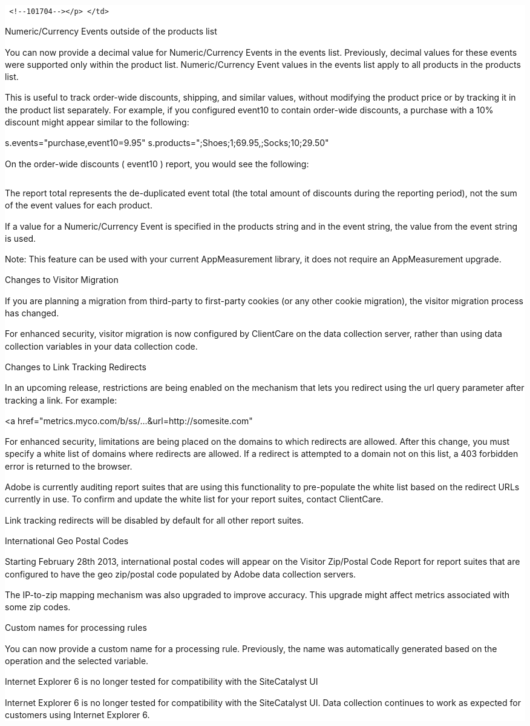      <!--101704--></p> </td> 
  </tr> 
  <tr> 
   <td colname="col1"> Numeric/Currency Events outside of the products list </td> 
   <td colname="col2"> <p>You can now provide a decimal value for Numeric/Currency Events in the events list. Previously, decimal values for these events were supported only within the product list. Numeric/Currency Event values in the events list apply to all products in the products list.</p> <p>This is useful to track order-wide discounts, shipping, and similar values, without modifying the product price or by tracking it in the product list separately. For example, if you configured <span class="varname"> event10 </span> to contain order-wide discounts, a purchase with a 10% discount might appear similar to the following: </p> 
    <codeblock>
      s.events="purchase,event10=9.95" 
     s.products=";Shoes;1;69.95,;Socks;10;29.50" 
    </codeblock> <p>On the order-wide discounts ( <span class="varname"> event10 </span>) report, you would see the following: </p> <p>  </p>
    <table id="table_A11C217A721A4BF782DD90BFC2F4A295">  
    </table> <p>The report total represents the de-duplicated event total (the total amount of discounts during the reporting period), not the sum of the event values for each product.</p> <p>If a value for a Numeric/Currency Event is specified in the products string and in the event string, the value from the event string is used.</p> <p>Note:  This feature can be used with your current AppMeasurement library, it does not require an AppMeasurement upgrade. </p> </td> 
  </tr> 
  <tr> 
   <td colname="col1"> <p>Changes to Visitor Migration</p> </td> 
   <td colname="col2"> <p>If you are planning a migration from third-party to first-party cookies (or any other cookie migration), the visitor migration process has changed.</p> <p>For enhanced security, visitor migration is now configured by ClientCare on the data collection server, rather than using data collection variables in your data collection code.</p> </td> 
  </tr> 
  <tr> 
   <td colname="col1"> <p>Changes to Link Tracking Redirects</p> </td> 
   <td colname="col2"> <p>In an upcoming release, restrictions are being enabled on the mechanism that lets you redirect using the <span class="codeph"> url </span> query parameter after tracking a link. For example: </p> 
    <codeblock>
      &lt;a href="metrics.myco.com/b/ss/...&amp;url=http://somesite.com" 
    </codeblock> <p>For enhanced security, limitations are being placed on the domains to which redirects are allowed. After this change, you must specify a white list of domains where redirects are allowed. If a redirect is attempted to a domain not on this list, a 403 forbidden error is returned to the browser.</p> <p>Adobe is currently auditing report suites that are using this functionality to pre-populate the white list based on the redirect URLs currently in use. To confirm and update the white list for your report suites, contact ClientCare.</p> <p>Link tracking redirects will be disabled by default for all other report suites.</p> </td> 
  </tr> 
  <tr> 
   <td colname="col1"> <p>International Geo Postal Codes</p> </td> 
   <td colname="col2"> <p> Starting February 28th 2013, international postal codes will appear on the <span class="wintitle"> Visitor Zip/Postal Code Report </span> for report suites that are configured to have the geo zip/postal code populated by Adobe data collection servers. </p> <p>The IP-to-zip mapping mechanism was also upgraded to improve accuracy. This upgrade might affect metrics associated with some zip codes.</p> </td> 
  </tr> 
  <tr> 
   <td colname="col1"> <p>Custom names for processing rules</p> </td> 
   <td colname="col2"> <p>You can now provide a custom name for a processing rule. Previously, the name was automatically generated based on the operation and the selected variable.</p> </td> 
  </tr> 
  <tr> 
   <td colname="col1"> <p>Internet Explorer 6 is no longer tested for compatibility with the SiteCatalyst UI</p> </td> 
   <td colname="col2"> <p>Internet Explorer 6 is no longer tested for compatibility with the SiteCatalyst UI. Data collection continues to work as expected for customers using Internet Explorer 6.</p> </td> 